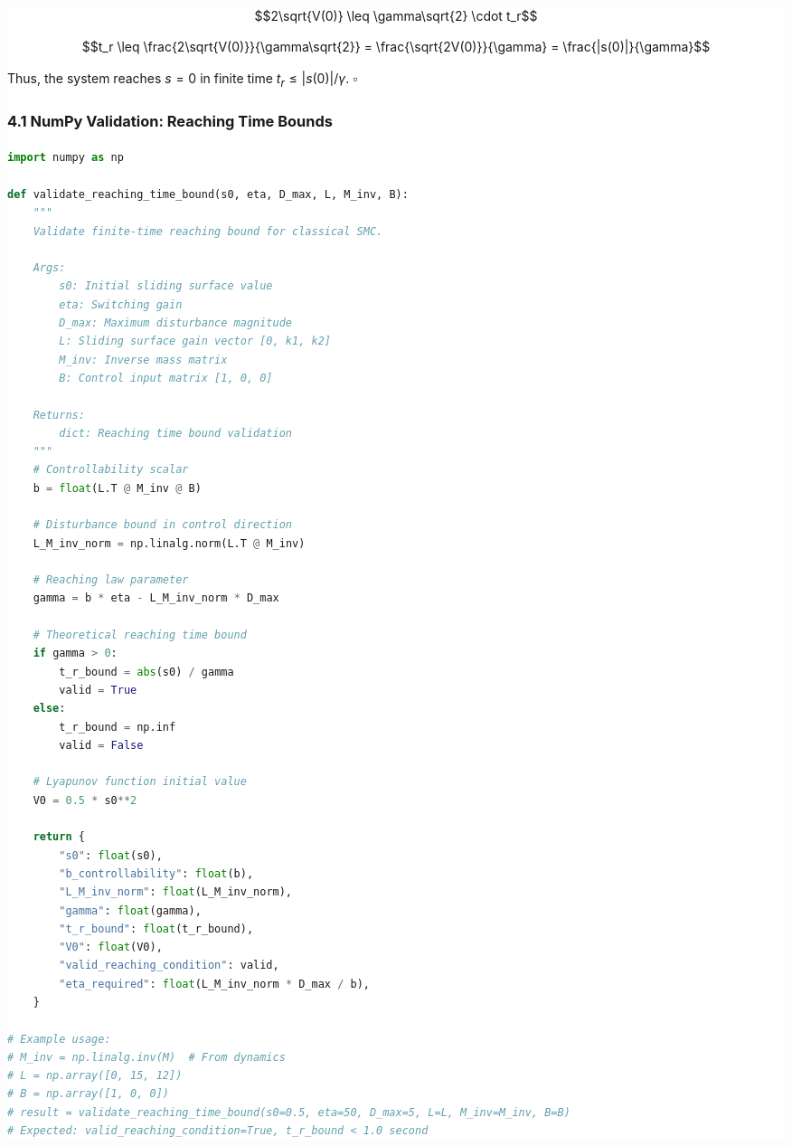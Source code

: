 $$2\sqrt{V(0)} \leq \gamma\sqrt{2} \cdot t_r$$

$$t_r \leq \frac{2\sqrt{V(0)}}{\gamma\sqrt{2}} = \frac{\sqrt{2V(0)}}{\gamma} = \frac{|s(0)|}{\gamma}$$

Thus, the system reaches $s = 0$ in finite time $t_r \leq |s(0)|/\gamma$. $\square$

### 4.1 NumPy Validation: Reaching Time Bounds

```python
import numpy as np

def validate_reaching_time_bound(s0, eta, D_max, L, M_inv, B):
    """
    Validate finite-time reaching bound for classical SMC.

    Args:
        s0: Initial sliding surface value
        eta: Switching gain
        D_max: Maximum disturbance magnitude
        L: Sliding surface gain vector [0, k1, k2]
        M_inv: Inverse mass matrix
        B: Control input matrix [1, 0, 0]

    Returns:
        dict: Reaching time bound validation
    """
    # Controllability scalar
    b = float(L.T @ M_inv @ B)

    # Disturbance bound in control direction
    L_M_inv_norm = np.linalg.norm(L.T @ M_inv)

    # Reaching law parameter
    gamma = b * eta - L_M_inv_norm * D_max

    # Theoretical reaching time bound
    if gamma > 0:
        t_r_bound = abs(s0) / gamma
        valid = True
    else:
        t_r_bound = np.inf
        valid = False

    # Lyapunov function initial value
    V0 = 0.5 * s0**2

    return {
        "s0": float(s0),
        "b_controllability": float(b),
        "L_M_inv_norm": float(L_M_inv_norm),
        "gamma": float(gamma),
        "t_r_bound": float(t_r_bound),
        "V0": float(V0),
        "valid_reaching_condition": valid,
        "eta_required": float(L_M_inv_norm * D_max / b),
    }

# Example usage:
# M_inv = np.linalg.inv(M)  # From dynamics
# L = np.array([0, 15, 12])
# B = np.array([1, 0, 0])
# result = validate_reaching_time_bound(s0=0.5, eta=50, D_max=5, L=L, M_inv=M_inv, B=B)
# Expected: valid_reaching_condition=True, t_r_bound < 1.0 second
```